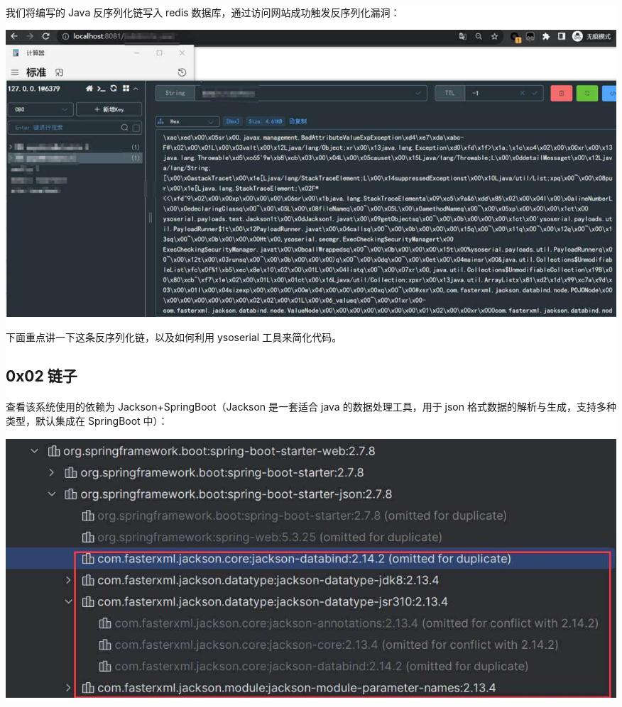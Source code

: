 我们将编写的 Java 反序列化链写入 redis 数据库，通过访问网站成功触发反序列化漏洞：

![image-20231120094317104](assets/1701668724-bde0efa804b4b532d5c16733f59138ed.jpg)

下面重点讲一下这条反序列化链，以及如何利用 ysoserial 工具来简化代码。

## 0x02 链子

查看该系统使用的依赖为 Jackson+SpringBoot（Jackson 是一套适合 java 的数据处理工具，用于 json 格式数据的解析与生成，支持多种类型，默认集成在 SpringBoot 中）：

![image-20231115095416600](assets/1701668724-3249280583de6b13bdd36504beea79e6.jpg)
